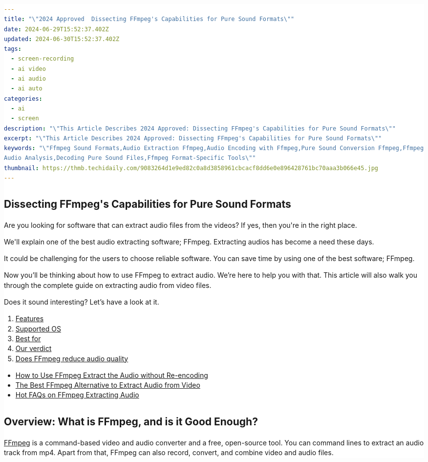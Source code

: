 ```yaml
---
title: "\"2024 Approved  Dissecting FFmpeg's Capabilities for Pure Sound Formats\""
date: 2024-06-29T15:52:37.402Z
updated: 2024-06-30T15:52:37.402Z
tags: 
  - screen-recording
  - ai video
  - ai audio
  - ai auto
categories: 
  - ai
  - screen
description: "\"This Article Describes 2024 Approved: Dissecting FFmpeg's Capabilities for Pure Sound Formats\""
excerpt: "\"This Article Describes 2024 Approved: Dissecting FFmpeg's Capabilities for Pure Sound Formats\""
keywords: "\"Ffmpeg Sound Formats,Audio Extraction Ffmpeg,Audio Encoding with Ffmpeg,Pure Sound Conversion Ffmpeg,Ffmpeg Audio Analysis,Decoding Pure Sound Files,Ffmpeg Format-Specific Tools\""
thumbnail: https://thmb.techidaily.com/9083264d1e9ed82c0a8d3858961cbcacf8dd6e0e896428761bc70aaa3b066e45.jpg
---
```


## Dissecting FFmpeg's Capabilities for Pure Sound Formats

Are you looking for software that can extract audio files from the videos? If yes, then you're in the right place.

We'll explain one of the best audio extracting software; FFmpeg. Extracting audios has become a need these days.

It could be challenging for the users to choose reliable software. You can save time by using one of the best software; FFmpeg.

Now you’ll be thinking about how to use FFmpeg to extract audio. We’re here to help you with that. This article will also walk you through the complete guide on extracting audio from video files.

Does it sound interesting? Let’s have a look at it.

1. [Features](#part1-1)
2. [Supported OS](#part1-2)
3. [Best for](#part1-3)
4. [Our verdict](#part1-4)
5. [Does FFmpeg reduce audio quality](#part1-5)

* [How to Use FFmpeg Extract the Audio without Re-encoding](#part2)
* [The Best FFmpeg Alternative to Extract Audio from Video](#part3)
* [Hot FAQs on FFmpeg Extracting Audio](#part4)

## Overview: What is FFmpeg, and is it Good Enough?

[FFmpeg](https://ffmpeg.org/) is a command-based video and audio converter and a free, open-source tool. You can command lines to extract an audio track from mp4\. Apart from that, FFmpeg can also record, convert, and combine video and audio files.
